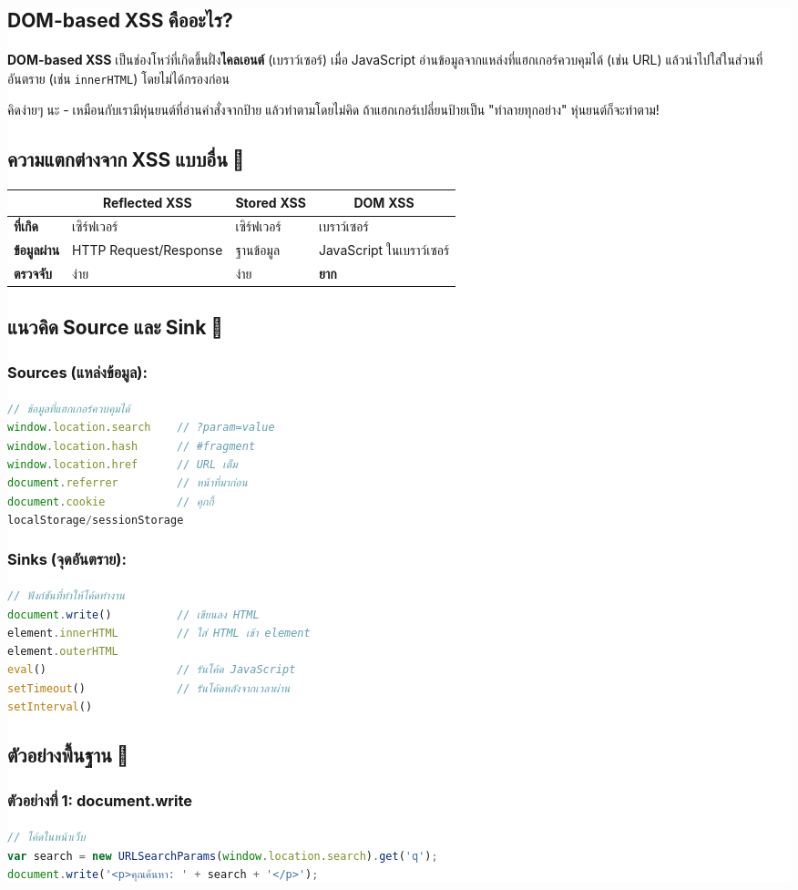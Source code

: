 ## DOM-based XSS คืออะไร?

**DOM-based XSS** เป็นช่องโหว่ที่เกิดขึ้นฝั่ง**ไคลเอนต์** (เบราว์เซอร์) เมื่อ JavaScript อ่านข้อมูลจากแหล่งที่แฮกเกอร์ควบคุมได้ (เช่น URL) แล้วนำไปใส่ในส่วนที่อันตราย (เช่น `innerHTML`) โดยไม่ได้กรองก่อน

คิดง่ายๆ นะ - เหมือนกับเรามีหุ่นยนต์ที่อ่านคำสั่งจากป้าย แล้วทำตามโดยไม่คิด ถ้าแฮกเกอร์เปลี่ยนป้ายเป็น "ทำลายทุกอย่าง" หุ่นยนต์ก็จะทำตาม!

## ความแตกต่างจาก XSS แบบอื่น 🔄

| | **Reflected XSS** | **Stored XSS** | **DOM XSS** |
|---|---|---|---|
| **ที่เกิด** | เซิร์ฟเวอร์ | เซิร์ฟเวอร์ | เบราว์เซอร์ |
| **ข้อมูลผ่าน** | HTTP Request/Response | ฐานข้อมูล | JavaScript ในเบราว์เซอร์ |
| **ตรวจจับ** | ง่าย | ง่าย | **ยาก** |

## แนวคิด Source และ Sink 🔄

### Sources (แหล่งข้อมูล):
```javascript
// ข้อมูลที่แฮกเกอร์ควบคุมได้
window.location.search    // ?param=value
window.location.hash      // #fragment  
window.location.href      // URL เต็ม
document.referrer         // หน้าที่มาก่อน
document.cookie           // คุกกี้
localStorage/sessionStorage
```

### Sinks (จุดอันตราย):
```javascript
// ฟังก์ชันที่ทำให้โค้ดทำงาน
document.write()          // เขียนลง HTML
element.innerHTML         // ใส่ HTML เข้า element
element.outerHTML
eval()                    // รันโค้ด JavaScript
setTimeout()              // รันโค้ดหลังจากเวลาผ่าน
setInterval()
```

## ตัวอย่างพื้นฐาน 📝

### ตัวอย่างที่ 1: document.write
```javascript
// โค้ดในหน้าเว็บ
var search = new URLSearchParams(window.location.search).get('q');
document.write('<p>คุณค้นหา: ' + search + '</p>');
```
